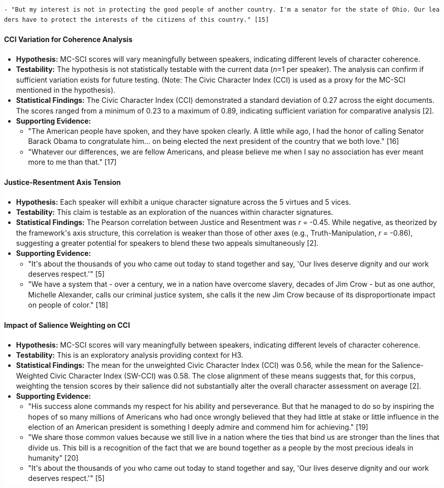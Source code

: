     - "But my interest is not in protecting the good people of another country. I'm a senator for the state of Ohio. Our leaders have to protect the interests of the citizens of this country." [15]

#### **CCI Variation for Coherence Analysis**
- **Hypothesis:** MC-SCI scores will vary meaningfully between speakers, indicating different levels of character coherence.
- **Testability:** The hypothesis is not statistically testable with the current data (*n*=1 per speaker). The analysis can confirm if sufficient variation exists for future testing. (Note: The Civic Character Index (CCI) is used as a proxy for the MC-SCI mentioned in the hypothesis).
- **Statistical Findings:** The Civic Character Index (CCI) demonstrated a standard deviation of 0.27 across the eight documents. The scores ranged from a minimum of 0.23 to a maximum of 0.89, indicating sufficient variation for comparative analysis [2].
- **Supporting Evidence:**
    - "The American people have spoken, and they have spoken clearly. A little while ago, I had the honor of calling Senator Barack Obama to congratulate him... on being elected the next president of the country that we both love." [16]
    - "Whatever our differences, we are fellow Americans, and please believe me when I say no association has ever meant more to me than that." [17]

#### **Justice-Resentment Axis Tension**
- **Hypothesis:** Each speaker will exhibit a unique character signature across the 5 virtues and 5 vices.
- **Testability:** This claim is testable as an exploration of the nuances within character signatures.
- **Statistical Findings:** The Pearson correlation between Justice and Resentment was *r* = -0.45. While negative, as theorized by the framework's axis structure, this correlation is weaker than those of other axes (e.g., Truth-Manipulation, *r* = -0.86), suggesting a greater potential for speakers to blend these two appeals simultaneously [2].
- **Supporting Evidence:**
    - "It's about the thousands of you who came out today to stand together and say, 'Our lives deserve dignity and our work deserves respect.'" [5]
    - "We have a system that - over a century, we in a nation have overcome slavery, decades of Jim Crow - but as one author, Michelle Alexander, calls our criminal justice system, she calls it the new Jim Crow because of its disproportionate impact on people of color." [18]

#### **Impact of Salience Weighting on CCI**
- **Hypothesis:** MC-SCI scores will vary meaningfully between speakers, indicating different levels of character coherence.
- **Testability:** This is an exploratory analysis providing context for H3.
- **Statistical Findings:** The mean for the unweighted Civic Character Index (CCI) was 0.56, while the mean for the Salience-Weighted Civic Character Index (SW-CCI) was 0.58. The close alignment of these means suggests that, for this corpus, weighting the tension scores by their salience did not substantially alter the overall character assessment on average [2].
- **Supporting Evidence:**
    - "His success alone commands my respect for his ability and perseverance. But that he managed to do so by inspiring the hopes of so many millions of Americans who had once wrongly believed that they had little at stake or little influence in the election of an American president is something I deeply admire and commend him for achieving." [19]
    - "We share those common values because we still live in a nation where the ties that bind us are stronger than the lines that divide us. This bill is a recognition of the fact that we are bound together as a people by the most precious ideals in humanity" [20]
    - "It's about the thousands of you who came out today to stand together and say, 'Our lives deserve dignity and our work deserves respect.'" [5]
